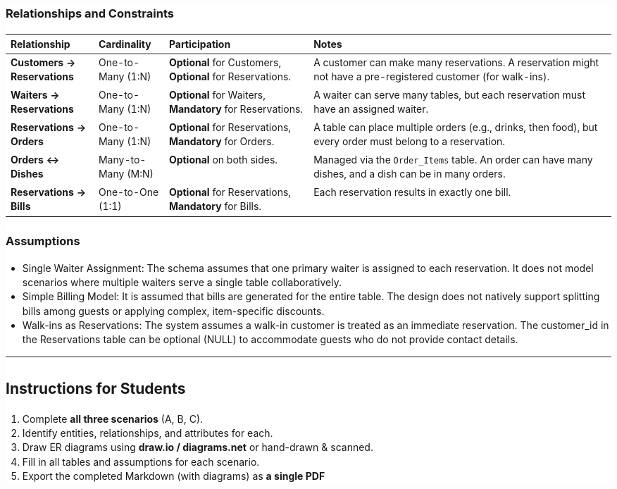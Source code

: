 ### Relationships and Constraints

| Relationship | Cardinality | Participation | Notes |
| :--- | :--- | :--- | :--- |
| **Customers → Reservations** | One-to-Many (1:N) | **Optional** for Customers, **Optional** for Reservations. | A customer can make many reservations. A reservation might not have a pre-registered customer (for walk-ins). |
| **Waiters → Reservations** | One-to-Many (1:N) | **Optional** for Waiters, **Mandatory** for Reservations. | A waiter can serve many tables, but each reservation must have an assigned waiter. |
| **Reservations → Orders** | One-to-Many (1:N) | **Optional** for Reservations, **Mandatory** for Orders. | A table can place multiple orders (e.g., drinks, then food), but every order must belong to a reservation. |
| **Orders ↔ Dishes** | Many-to-Many (M:N) | **Optional** on both sides. | Managed via the `Order_Items` table. An order can have many dishes, and a dish can be in many orders. |
| **Reservations → Bills** | One-to-One (1:1) | **Optional** for Reservations, **Mandatory** for Bills. | Each reservation results in exactly one bill. |

### Assumptions
- Single Waiter Assignment: The schema assumes that one primary waiter is assigned to each reservation. It does not model scenarios where multiple waiters serve a single table collaboratively.
- Simple Billing Model: It is assumed that bills are generated for the entire table. The design does not natively support splitting bills among guests or applying complex, item-specific discounts.
- Walk-ins as Reservations: The system assumes a walk-in customer is treated as an immediate reservation. The customer_id in the Reservations table can be optional (NULL) to accommodate guests who do not provide contact details.

---

## Instructions for Students

1. Complete **all three scenarios** (A, B, C).  
2. Identify entities, relationships, and attributes for each.  
3. Draw ER diagrams using **draw.io / diagrams.net** or hand-drawn & scanned.  
4. Fill in all tables and assumptions for each scenario.  
5. Export the completed Markdown (with diagrams) as **a single PDF**
